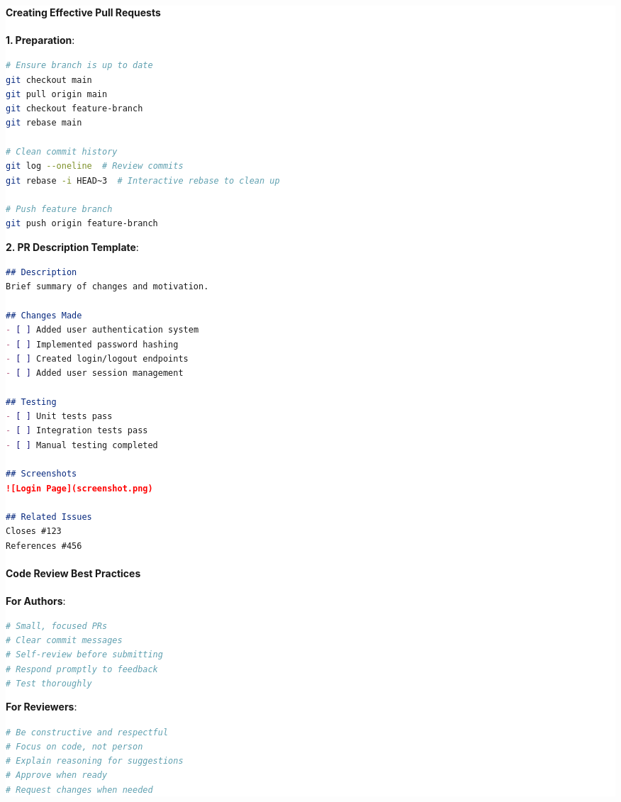 #### Creating Effective Pull Requests

**1. Preparation**:
```bash
# Ensure branch is up to date
git checkout main
git pull origin main
git checkout feature-branch
git rebase main

# Clean commit history
git log --oneline  # Review commits
git rebase -i HEAD~3  # Interactive rebase to clean up

# Push feature branch
git push origin feature-branch
```

**2. PR Description Template**:
```markdown
## Description
Brief summary of changes and motivation.

## Changes Made
- [ ] Added user authentication system
- [ ] Implemented password hashing
- [ ] Created login/logout endpoints
- [ ] Added user session management

## Testing
- [ ] Unit tests pass
- [ ] Integration tests pass
- [ ] Manual testing completed

## Screenshots
![Login Page](screenshot.png)

## Related Issues
Closes #123
References #456
```

#### Code Review Best Practices

**For Authors**:
```bash
# Small, focused PRs
# Clear commit messages
# Self-review before submitting
# Respond promptly to feedback
# Test thoroughly
```

**For Reviewers**:
```bash
# Be constructive and respectful
# Focus on code, not person
# Explain reasoning for suggestions
# Approve when ready
# Request changes when needed
```
